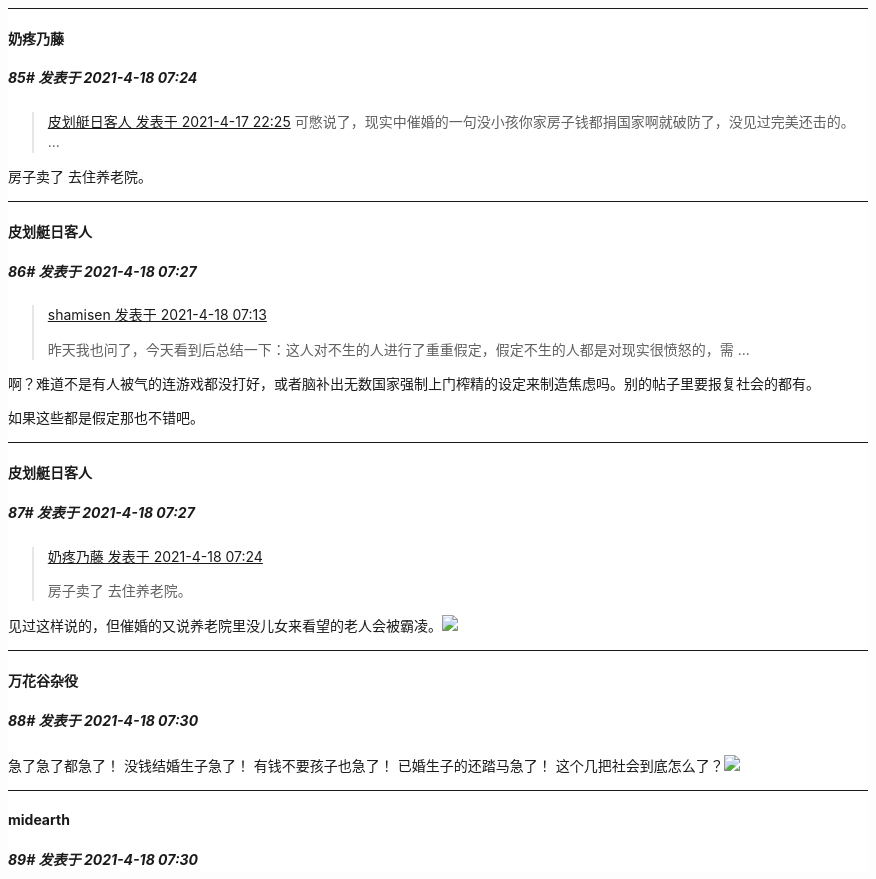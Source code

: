 
*****

####  奶疼乃藤  
##### 85#       发表于 2021-4-18 07:24


<blockquote><a href="httphttps://bbs.saraba1st.com/2b/forum.php?mod=redirect&amp;goto=findpost&amp;pid=50971318&amp;ptid=1999587" target="_blank">皮划艇日客人 发表于 2021-4-17 22:25</a>
可憋说了，现实中催婚的一句没小孩你家房子钱都捐国家啊就破防了，没见过完美还击的。 ...</blockquote>
房子卖了 去住养老院。


*****

####  皮划艇日客人  
##### 86#       发表于 2021-4-18 07:27


<blockquote><a href="httphttps://bbs.saraba1st.com/2b/forum.php?mod=redirect&amp;goto=findpost&amp;pid=50973348&amp;ptid=1999587" target="_blank">shamisen 发表于 2021-4-18 07:13</a>

昨天我也问了，今天看到后总结一下：这人对不生的人进行了重重假定，假定不生的人都是对现实很愤怒的，需 ...</blockquote>
啊？难道不是有人被气的连游戏都没打好，或者脑补出无数国家强制上门榨精的设定来制造焦虑吗。别的帖子里要报复社会的都有。

如果这些都是假定那也不错吧。


*****

####  皮划艇日客人  
##### 87#       发表于 2021-4-18 07:27


<blockquote><a href="httphttps://bbs.saraba1st.com/2b/forum.php?mod=redirect&amp;goto=findpost&amp;pid=50973377&amp;ptid=1999587" target="_blank">奶疼乃藤 发表于 2021-4-18 07:24</a>

房子卖了 去住养老院。</blockquote>
见过这样说的，但催婚的又说养老院里没儿女来看望的老人会被霸凌。<img src="https://static.saraba1st.com/image/smiley/face2017/137.gif" referrerpolicy="no-referrer">


*****

####  万花谷杂役  
##### 88#       发表于 2021-4-18 07:30


急了急了都急了！
没钱结婚生子急了！
有钱不要孩子也急了！
已婚生子的还踏马急了！
这个几把社会到底怎么了？<img src="https://static.saraba1st.com/image/smiley/face2017/065.png" referrerpolicy="no-referrer">


*****

####  midearth  
##### 89#       发表于 2021-4-18 07:30
